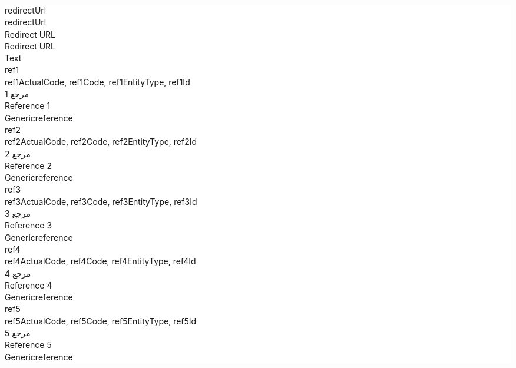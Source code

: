 </div>

<div class="row searchable" id="redirectUrl">
<div class="cell" data-label="Property">redirectUrl</div>
<div class="cell" data-label="Column">redirectUrl</div>
<div class="cell" data-label="Arabic">Redirect URL</div>
<div class="cell" data-label="English">Redirect URL</div>
<div class="cell" data-label="Type">Text</div>

</div>

<div class="row searchable" id="ref1">
<div class="cell" data-label="Property">ref1</div>
<div class="cell gen-ref-column" data-label="Column">ref1ActualCode,  ref1Code,  ref1EntityType,  ref1Id</div>
<div class="cell" data-label="Arabic">مرجع 1</div>
<div class="cell" data-label="English">Reference 1</div>
<div class="cell" data-label="Type">Genericreference</div>

</div>

<div class="row searchable" id="ref2">
<div class="cell" data-label="Property">ref2</div>
<div class="cell gen-ref-column" data-label="Column">ref2ActualCode,  ref2Code,  ref2EntityType,  ref2Id</div>
<div class="cell" data-label="Arabic">مرجع 2</div>
<div class="cell" data-label="English">Reference 2</div>
<div class="cell" data-label="Type">Genericreference</div>

</div>

<div class="row searchable" id="ref3">
<div class="cell" data-label="Property">ref3</div>
<div class="cell gen-ref-column" data-label="Column">ref3ActualCode,  ref3Code,  ref3EntityType,  ref3Id</div>
<div class="cell" data-label="Arabic">مرجع 3</div>
<div class="cell" data-label="English">Reference 3</div>
<div class="cell" data-label="Type">Genericreference</div>

</div>

<div class="row searchable" id="ref4">
<div class="cell" data-label="Property">ref4</div>
<div class="cell gen-ref-column" data-label="Column">ref4ActualCode,  ref4Code,  ref4EntityType,  ref4Id</div>
<div class="cell" data-label="Arabic">مرجع 4</div>
<div class="cell" data-label="English">Reference 4</div>
<div class="cell" data-label="Type">Genericreference</div>

</div>

<div class="row searchable" id="ref5">
<div class="cell" data-label="Property">ref5</div>
<div class="cell gen-ref-column" data-label="Column">ref5ActualCode,  ref5Code,  ref5EntityType,  ref5Id</div>
<div class="cell" data-label="Arabic">مرجع 5</div>
<div class="cell" data-label="English">Reference 5</div>
<div class="cell" data-label="Type">Genericreference</div>
